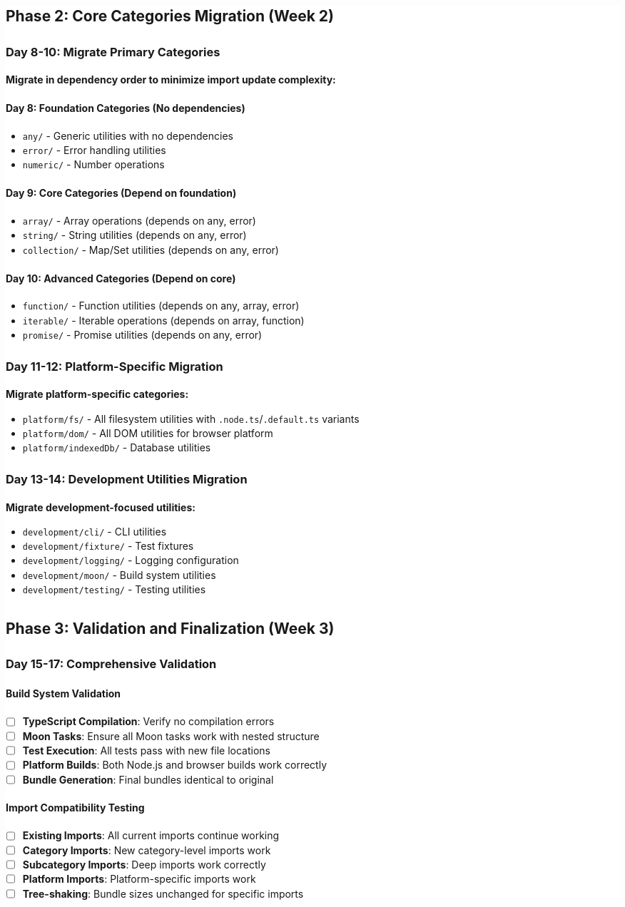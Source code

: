 ## Phase 2: Core Categories Migration (Week 2)

### Day 8-10: Migrate Primary Categories

**Migrate in dependency order to minimize import update complexity:**

#### Day 8: Foundation Categories (No dependencies)
- `any/` - Generic utilities with no dependencies
- `error/` - Error handling utilities  
- `numeric/` - Number operations

#### Day 9: Core Categories (Depend on foundation)
- `array/` - Array operations (depends on any, error)
- `string/` - String utilities (depends on any, error)
- `collection/` - Map/Set utilities (depends on any, error)

#### Day 10: Advanced Categories (Depend on core)
- `function/` - Function utilities (depends on any, array, error)
- `iterable/` - Iterable operations (depends on array, function)
- `promise/` - Promise utilities (depends on any, error)

### Day 11-12: Platform-Specific Migration

**Migrate platform-specific categories:**
- `platform/fs/` - All filesystem utilities with `.node.ts`/`.default.ts` variants
- `platform/dom/` - All DOM utilities for browser platform
- `platform/indexedDb/` - Database utilities

### Day 13-14: Development Utilities Migration

**Migrate development-focused utilities:**
- `development/cli/` - CLI utilities
- `development/fixture/` - Test fixtures  
- `development/logging/` - Logging configuration
- `development/moon/` - Build system utilities
- `development/testing/` - Testing utilities

## Phase 3: Validation and Finalization (Week 3)

### Day 15-17: Comprehensive Validation

#### Build System Validation
- [ ] **TypeScript Compilation**: Verify no compilation errors
- [ ] **Moon Tasks**: Ensure all Moon tasks work with nested structure
- [ ] **Test Execution**: All tests pass with new file locations
- [ ] **Platform Builds**: Both Node.js and browser builds work correctly
- [ ] **Bundle Generation**: Final bundles identical to original

#### Import Compatibility Testing  
- [ ] **Existing Imports**: All current imports continue working
- [ ] **Category Imports**: New category-level imports work
- [ ] **Subcategory Imports**: Deep imports work correctly
- [ ] **Platform Imports**: Platform-specific imports work
- [ ] **Tree-shaking**: Bundle sizes unchanged for specific imports
